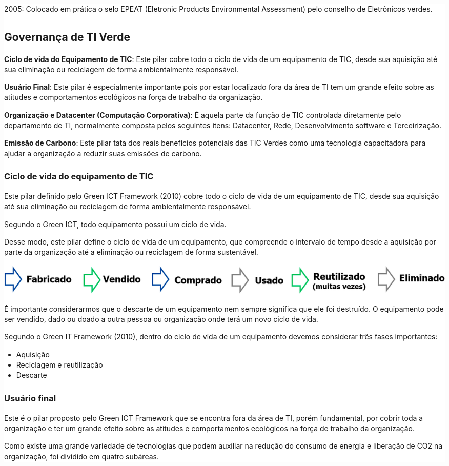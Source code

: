 2005: Colocado em prática o selo EPEAT (Eletronic Products Environmental Assessment) pelo conselho de Eletrônicos verdes. 


## Governança de TI Verde 

**Ciclo de vida do Equipamento de TIC**: Este pilar cobre todo o ciclo de vida de um equipamento de TIC, desde sua aquisição até sua eliminação ou reciclagem de forma ambientalmente responsável. 

**Usuário Final**: Este pilar é especialmente importante pois por estar localizado fora da área de TI tem um grande efeito sobre as atitudes e comportamentos ecológicos na força de trabalho da organização. 

**Organização e Datacenter (Computação Corporativa)**: É aquela parte da função de TIC controlada diretamente pelo departamento de TI, normalmente composta pelos seguintes itens: Datacenter, Rede, Desenvolvimento software e Terceirização. 

**Emissão de Carbono**: Este pilar tata dos reais benefícios potenciais das TIC Verdes  como uma tecnologia capacitadora para ajudar a organização a reduzir suas emissões de carbono. 


### Ciclo de vida do equipamento de TIC 

Este pilar definido pelo Green ICT Framework (2010) cobre todo o ciclo de vida de um equipamento de TIC, desde sua aquisição até sua eliminação ou reciclagem de forma ambientalmente responsável. 

Segundo o Green ICT, todo equipamento possui um ciclo de vida. 

Desse modo, este pilar define o ciclo de vida de um equipamento, que compreende o intervalo de tempo desde a aquisição por parte da organização até a eliminação ou reciclagem de forma sustentável. 

 ![Ciclo de vida do equipamento de TIC](../../media/governanca_em_tecnologia_da_informacao/aula10/img/ciclo_vida_tic.png)

É importante considerarmos que o descarte de um equipamento nem sempre significa que ele foi destruído. O equipamento pode ser vendido, dado ou doado a outra pessoa ou organização onde terá um novo ciclo de vida. 

Segundo o Green IT Framework (2010), dentro do ciclo de vida de um equipamento devemos considerar três fases importantes: 
- Aquisição 
- Reciclagem e reutilização 
- Descarte 

 
### Usuário final 

Este é o pilar proposto pelo Green ICT Framework que se encontra fora da área de TI, porém fundamental, por cobrir toda a organização e ter um grande efeito sobre as atitudes e comportamentos ecológicos na força de trabalho da organização. 

Como existe uma grande variedade de tecnologias que podem auxiliar na redução do consumo de energia e liberação de CO2 na organização, foi dividido em quatro subáreas. 
